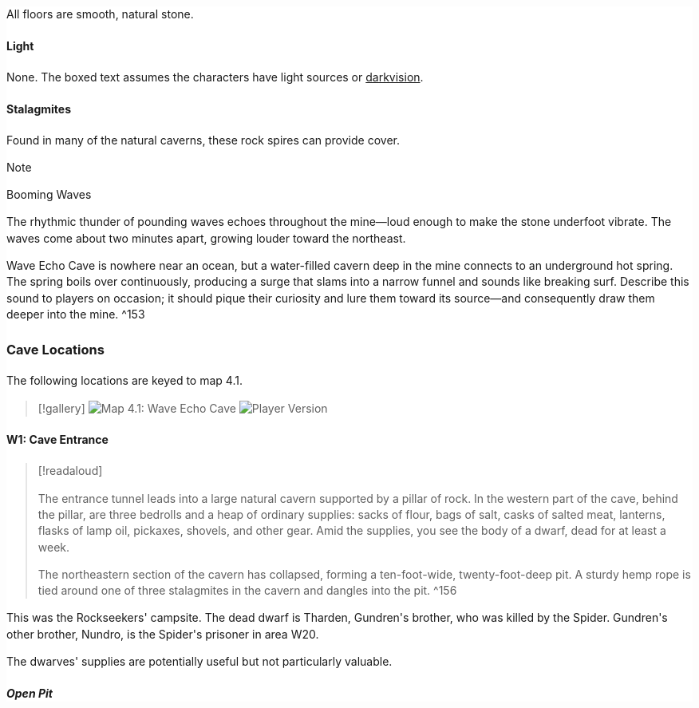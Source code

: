 All floors are smooth, natural stone.

#### Light

None. The boxed text assumes the characters have light sources or [darkvision](/2-Mechanics/CLI/rules/senses.md#darkvision).

#### Stalagmites

Found in many of the natural caverns, these rock spires can provide cover.

> [!note] 
> 
> Booming Waves
> 
> The rhythmic thunder of pounding waves echoes throughout the mine—loud enough to make the stone underfoot vibrate. The waves come about two minutes apart, growing louder toward the northeast.
> 
> Wave Echo Cave is nowhere near an ocean, but a water-filled cavern deep in the mine connects to an underground hot spring. The spring boils over continuously, producing a surge that slams into a narrow funnel and sounds like breaking surf. Describe this sound to players on occasion; it should pique their curiosity and lure them toward its source—and consequently draw them deeper into the mine.
^153

### Cave Locations

The following locations are keyed to map 4.1.

> [!gallery]
> ![Map 4.1: Wave Echo Cave](https://raw.githubusercontent.com/5etools-mirror-2/5etools-img/main/adventure/PaBTSO/048-map-4.01-wave-echo-cave.webp#gallery)
> ![Player Version](https://raw.githubusercontent.com/5etools-mirror-2/5etools-img/main/adventure/PaBTSO/049-map-4.01-wave-echo-cave-player.webp#gallery)

#### W1: Cave Entrance

> [!readaloud] 
> 
> The entrance tunnel leads into a large natural cavern supported by a pillar of rock. In the western part of the cave, behind the pillar, are three bedrolls and a heap of ordinary supplies: sacks of flour, bags of salt, casks of salted meat, lanterns, flasks of lamp oil, pickaxes, shovels, and other gear. Amid the supplies, you see the body of a dwarf, dead for at least a week.
> 
> The northeastern section of the cavern has collapsed, forming a ten-foot-wide, twenty-foot-deep pit. A sturdy hemp rope is tied around one of three stalagmites in the cavern and dangles into the pit.
^156

This was the Rockseekers' campsite. The dead dwarf is Tharden, Gundren's brother, who was killed by the Spider. Gundren's other brother, Nundro, is the Spider's prisoner in area W20.

The dwarves' supplies are potentially useful but not particularly valuable.

##### Open Pit
